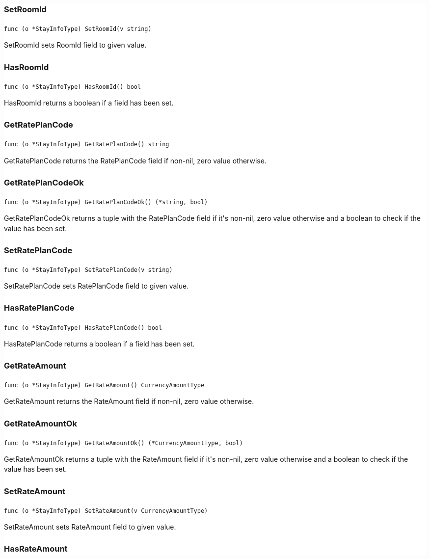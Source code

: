 ### SetRoomId

`func (o *StayInfoType) SetRoomId(v string)`

SetRoomId sets RoomId field to given value.

### HasRoomId

`func (o *StayInfoType) HasRoomId() bool`

HasRoomId returns a boolean if a field has been set.

### GetRatePlanCode

`func (o *StayInfoType) GetRatePlanCode() string`

GetRatePlanCode returns the RatePlanCode field if non-nil, zero value otherwise.

### GetRatePlanCodeOk

`func (o *StayInfoType) GetRatePlanCodeOk() (*string, bool)`

GetRatePlanCodeOk returns a tuple with the RatePlanCode field if it's non-nil, zero value otherwise
and a boolean to check if the value has been set.

### SetRatePlanCode

`func (o *StayInfoType) SetRatePlanCode(v string)`

SetRatePlanCode sets RatePlanCode field to given value.

### HasRatePlanCode

`func (o *StayInfoType) HasRatePlanCode() bool`

HasRatePlanCode returns a boolean if a field has been set.

### GetRateAmount

`func (o *StayInfoType) GetRateAmount() CurrencyAmountType`

GetRateAmount returns the RateAmount field if non-nil, zero value otherwise.

### GetRateAmountOk

`func (o *StayInfoType) GetRateAmountOk() (*CurrencyAmountType, bool)`

GetRateAmountOk returns a tuple with the RateAmount field if it's non-nil, zero value otherwise
and a boolean to check if the value has been set.

### SetRateAmount

`func (o *StayInfoType) SetRateAmount(v CurrencyAmountType)`

SetRateAmount sets RateAmount field to given value.

### HasRateAmount
